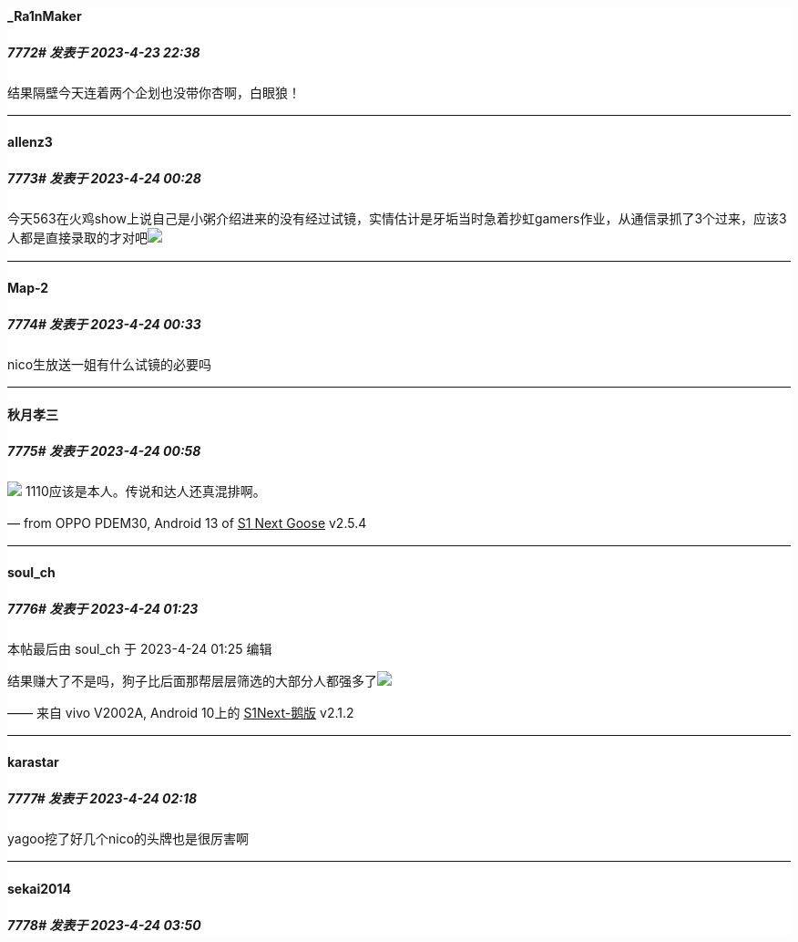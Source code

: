 ####  _Ra1nMaker  
##### 7772#       发表于 2023-4-23 22:38

结果隔壁今天连着两个企划也没带你杏啊，白眼狼！


*****

####  allenz3  
##### 7773#       发表于 2023-4-24 00:28

今天563在火鸡show上说自己是小粥介绍进来的没有经过试镜，实情估计是牙垢当时急着抄虹gamers作业，从通信录抓了3个过来，应该3人都是直接录取的才对吧<img src="https://static.saraba1st.com/image/smiley/face2017/037.png" referrerpolicy="no-referrer">


*****

####  Map-2  
##### 7774#       发表于 2023-4-24 00:33

nico生放送一姐有什么试镜的必要吗


*****

####  秋月孝三  
##### 7775#       发表于 2023-4-24 00:58

<img src="https://p.sda1.dev/11/854f473160a8424bf1d06379b44486ee/CMP_20230424005638196.jpg" referrerpolicy="no-referrer">
1110应该是本人。传说和达人还真混排啊。

— from OPPO PDEM30, Android 13 of [S1 Next Goose](https://pan.baidu.com/s/1mi43uRm) v2.5.4


*****

####  soul_ch  
##### 7776#       发表于 2023-4-24 01:23

 本帖最后由 soul_ch 于 2023-4-24 01:25 编辑 

结果赚大了不是吗，狗子比后面那帮层层筛选的大部分人都强多了<img src="https://static.saraba1st.com/image/smiley/face2017/035.png" referrerpolicy="no-referrer">

—— 来自 vivo V2002A, Android 10上的 [S1Next-鹅版](https://github.com/ykrank/S1-Next/releases) v2.1.2


*****

####  karastar  
##### 7777#       发表于 2023-4-24 02:18

yagoo挖了好几个nico的头牌也是很厉害啊

*****

####  sekai2014  
##### 7778#       发表于 2023-4-24 03:50
